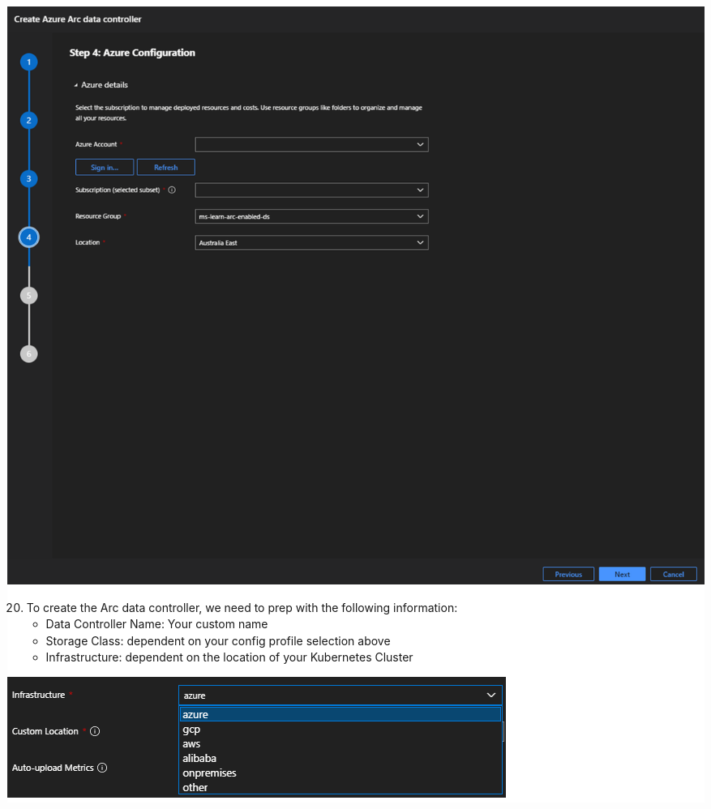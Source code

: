 ![Image of Azure Data Studio Azure Arc Data Controller Configuration](../media/Arc-enabled-dataservices-module-1-ADS-Arc-Data-Azure-Configuration-11.png)

20. To create the Arc data controller, we need to prep with the following information:
    - Data Controller Name: Your custom name
    - Storage Class: dependent on your config profile selection above
    - Infrastructure: dependent on the location of your Kubernetes Cluster 
            
![Image of Azure Data Studio Azure Arc Data Controller Infrastructure](../media/Arc-enabled-dataservices-module-1-ADS-Arc-Data-Infrastructure-12.png)
